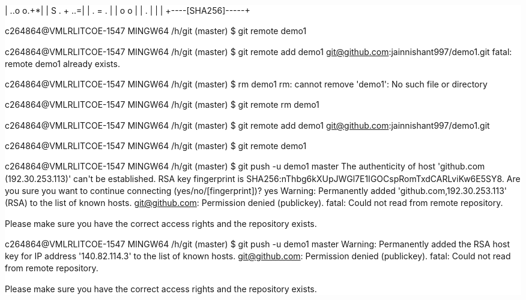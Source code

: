 |         ..o o.+*|
|        S . + ..=|
|           . = . |
|            o o  |
|             .   |
|                 |
+----[SHA256]-----+

c264864@VMLRLITCOE-1547 MINGW64 /h/git (master)
$ git remote
demo1

c264864@VMLRLITCOE-1547 MINGW64 /h/git (master)
$ git remote add demo1 git@github.com:jainnishant997/demo1.git
fatal: remote demo1 already exists.

c264864@VMLRLITCOE-1547 MINGW64 /h/git (master)
$ rm demo1
rm: cannot remove 'demo1': No such file or directory

c264864@VMLRLITCOE-1547 MINGW64 /h/git (master)
$ git remote rm demo1

c264864@VMLRLITCOE-1547 MINGW64 /h/git (master)
$ git remote add demo1 git@github.com:jainnishant997/demo1.git

c264864@VMLRLITCOE-1547 MINGW64 /h/git (master)
$ git remote
demo1

c264864@VMLRLITCOE-1547 MINGW64 /h/git (master)
$ git push -u demo1 master
The authenticity of host 'github.com (192.30.253.113)' can't be established.
RSA key fingerprint is SHA256:nThbg6kXUpJWGl7E1IGOCspRomTxdCARLviKw6E5SY8.
Are you sure you want to continue connecting (yes/no/[fingerprint])? yes
Warning: Permanently added 'github.com,192.30.253.113' (RSA) to the list of known hosts.
git@github.com: Permission denied (publickey).
fatal: Could not read from remote repository.

Please make sure you have the correct access rights
and the repository exists.

c264864@VMLRLITCOE-1547 MINGW64 /h/git (master)
$ git push -u demo1 master
Warning: Permanently added the RSA host key for IP address '140.82.114.3' to the list of known hosts.
git@github.com: Permission denied (publickey).
fatal: Could not read from remote repository.

Please make sure you have the correct access rights
and the repository exists.
